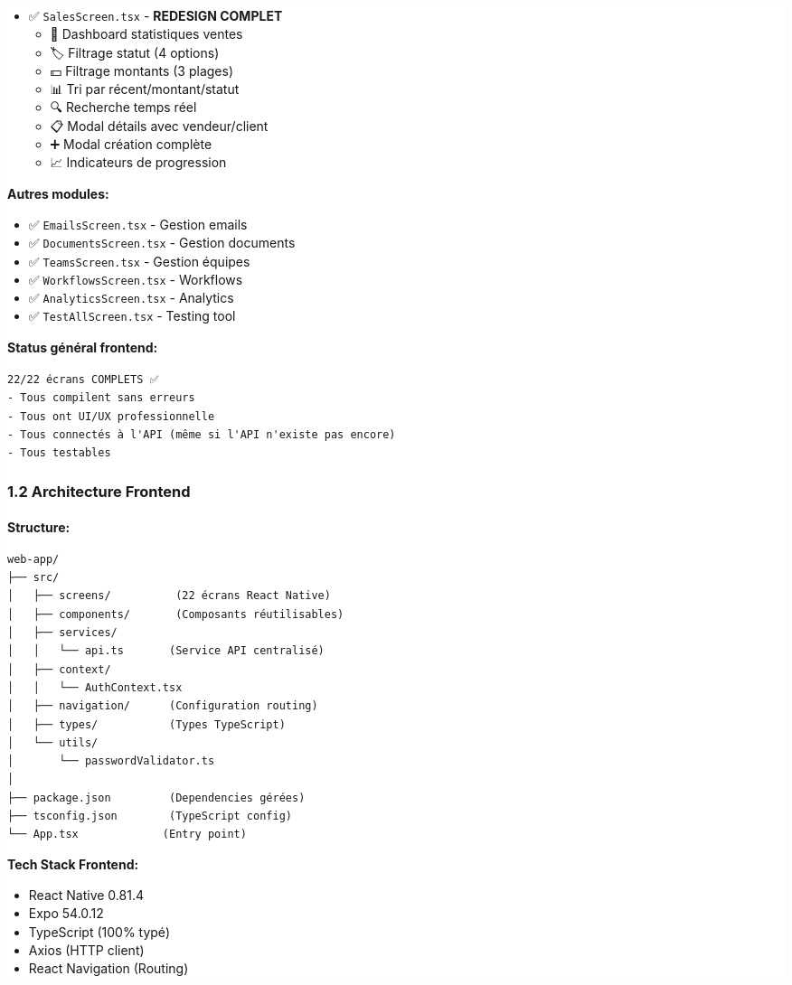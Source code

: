 - ✅ `SalesScreen.tsx` - **REDESIGN COMPLET**
  - 💼 Dashboard statistiques ventes
  - 🏷️ Filtrage statut (4 options)
  - 💵 Filtrage montants (3 plages)
  - 📊 Tri par récent/montant/statut
  - 🔍 Recherche temps réel
  - 📋 Modal détails avec vendeur/client
  - ➕ Modal création complète
  - 📈 Indicateurs de progression

**Autres modules:**
- ✅ `EmailsScreen.tsx` - Gestion emails
- ✅ `DocumentsScreen.tsx` - Gestion documents
- ✅ `TeamsScreen.tsx` - Gestion équipes
- ✅ `WorkflowsScreen.tsx` - Workflows
- ✅ `AnalyticsScreen.tsx` - Analytics
- ✅ `TestAllScreen.tsx` - Testing tool

**Status général frontend:**
```
22/22 écrans COMPLETS ✅
- Tous compilent sans erreurs
- Tous ont UI/UX professionnelle
- Tous connectés à l'API (même si l'API n'existe pas encore)
- Tous testables
```

### 1.2 Architecture Frontend

**Structure:**
```
web-app/
├── src/
│   ├── screens/          (22 écrans React Native)
│   ├── components/       (Composants réutilisables)
│   ├── services/
│   │   └── api.ts       (Service API centralisé)
│   ├── context/
│   │   └── AuthContext.tsx
│   ├── navigation/      (Configuration routing)
│   ├── types/           (Types TypeScript)
│   └── utils/
│       └── passwordValidator.ts
│
├── package.json         (Dependencies gérées)
├── tsconfig.json        (TypeScript config)
└── App.tsx             (Entry point)

```

**Tech Stack Frontend:**
- React Native 0.81.4
- Expo 54.0.12
- TypeScript (100% typé)
- Axios (HTTP client)
- React Navigation (Routing)
